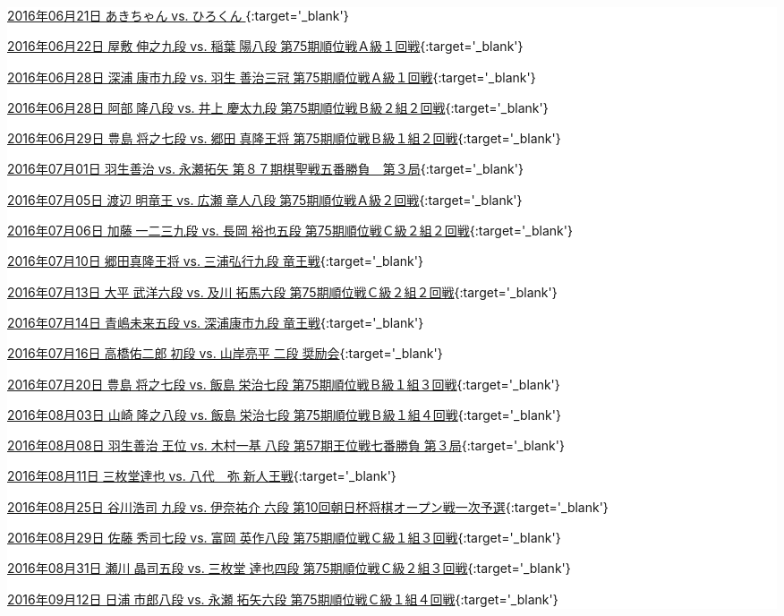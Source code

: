 [2016年06月21日 あきちゃん vs. ひろくん ](https://shogidb2.com/games/7a55ac8bd3d7ee62463a5a8c8f714b806e1248be#e9ddcf927bbb2be67661115e4c56a6643a3cdf8a){:target='_blank'}

[2016年06月22日 屋敷 伸之九段 vs. 稲葉 陽八段 第75期順位戦Ａ級１回戦](https://shogidb2.com/games/c85d1a6e24567b1a4e5f9e59766187023feccc05#e9ddcf927bbb2be67661115e4c56a6643a3cdf8a){:target='_blank'}

[2016年06月28日 深浦 康市九段 vs. 羽生 善治三冠 第75期順位戦Ａ級１回戦](https://shogidb2.com/games/17949bcdd4864bfa334d643b6a75c2014d0f45e5#e9ddcf927bbb2be67661115e4c56a6643a3cdf8a){:target='_blank'}

[2016年06月28日 阿部 隆八段 vs. 井上 慶太九段 第75期順位戦Ｂ級２組２回戦](https://shogidb2.com/games/8134a4c01564cb0ca6a1f9987188e465b33f1a57#e9ddcf927bbb2be67661115e4c56a6643a3cdf8a){:target='_blank'}

[2016年06月29日 豊島 将之七段 vs. 郷田 真隆王将 第75期順位戦Ｂ級１組２回戦](https://shogidb2.com/games/cb22ca54df8dfdad92388deeaaa6694097799750#e9ddcf927bbb2be67661115e4c56a6643a3cdf8a){:target='_blank'}

[2016年07月01日 羽生善治 vs. 永瀬拓矢 第８７期棋聖戦五番勝負　第３局](https://shogidb2.com/games/5a291c05f7b13e192feaf5bc3ef9c92e7880a648#e9ddcf927bbb2be67661115e4c56a6643a3cdf8a){:target='_blank'}

[2016年07月05日 渡辺 明竜王 vs. 広瀬 章人八段 第75期順位戦Ａ級２回戦](https://shogidb2.com/games/621829efacaff589f02cc819a0db10319d7e9517#e9ddcf927bbb2be67661115e4c56a6643a3cdf8a){:target='_blank'}

[2016年07月06日 加藤 一二三九段 vs. 長岡 裕也五段 第75期順位戦Ｃ級２組２回戦](https://shogidb2.com/games/3adfff3e88ade2e65af17606b8792ac08ba44fd4#e9ddcf927bbb2be67661115e4c56a6643a3cdf8a){:target='_blank'}

[2016年07月10日 郷田真隆王将 vs. 三浦弘行九段 竜王戦](https://shogidb2.com/games/2c683011ece9c217b7d87ec4cdc48ef5960b8bb4#e9ddcf927bbb2be67661115e4c56a6643a3cdf8a){:target='_blank'}

[2016年07月13日 大平 武洋六段 vs. 及川 拓馬六段 第75期順位戦Ｃ級２組２回戦](https://shogidb2.com/games/46b7ecd72e5ea35737f11188d1530401c123171a#e9ddcf927bbb2be67661115e4c56a6643a3cdf8a){:target='_blank'}

[2016年07月14日 青嶋未来五段 vs. 深浦康市九段 竜王戦](https://shogidb2.com/games/f3219c686410c0e3e043fb6dbdff25e37e504716#e9ddcf927bbb2be67661115e4c56a6643a3cdf8a){:target='_blank'}

[2016年07月16日 高橋佑二郎 初段 vs. 山岸亮平 二段 奨励会](https://shogidb2.com/games/e5b430c328f2b64fb1a5629245a6bebefd63c8b1#e9ddcf927bbb2be67661115e4c56a6643a3cdf8a){:target='_blank'}

[2016年07月20日 豊島 将之七段 vs. 飯島 栄治七段 第75期順位戦Ｂ級１組３回戦](https://shogidb2.com/games/28ac6cbc7c32c13f7745272b0ccc442ebecec482#e9ddcf927bbb2be67661115e4c56a6643a3cdf8a){:target='_blank'}

[2016年08月03日 山崎 隆之八段 vs. 飯島 栄治七段 第75期順位戦Ｂ級１組４回戦](https://shogidb2.com/games/fb1c79760079d5035bf30e755d5f6b065a27d33f#e9ddcf927bbb2be67661115e4c56a6643a3cdf8a){:target='_blank'}

[2016年08月08日 羽生善治 王位 vs. 木村一基 八段 第57期王位戦七番勝負 第３局](https://shogidb2.com/games/71dfd1fa9f98b93def9e9109f29691d1bfeb2132#e9ddcf927bbb2be67661115e4c56a6643a3cdf8a){:target='_blank'}

[2016年08月11日 三枚堂達也 vs. 八代　弥 新人王戦](https://shogidb2.com/games/1ac227db8a3bc4e7fbe1cb61bd437972a4c41c93#e9ddcf927bbb2be67661115e4c56a6643a3cdf8a){:target='_blank'}

[2016年08月25日 谷川浩司 九段 vs. 伊奈祐介 六段 第10回朝日杯将棋オープン戦一次予選](https://shogidb2.com/games/8195e3f4874ac8059e69554b30857d1b49995368#e9ddcf927bbb2be67661115e4c56a6643a3cdf8a){:target='_blank'}

[2016年08月29日 佐藤 秀司七段 vs. 富岡 英作八段 第75期順位戦Ｃ級１組３回戦](https://shogidb2.com/games/b532865db0248b224dd5278ee86140210d313e5a#e9ddcf927bbb2be67661115e4c56a6643a3cdf8a){:target='_blank'}

[2016年08月31日 瀬川 晶司五段 vs. 三枚堂 達也四段 第75期順位戦Ｃ級２組３回戦](https://shogidb2.com/games/84d00201f42e044e1cdd6acb1c56ada2f264e0ad#e9ddcf927bbb2be67661115e4c56a6643a3cdf8a){:target='_blank'}

[2016年09月12日 日浦 市郎八段 vs. 永瀬 拓矢六段 第75期順位戦Ｃ級１組４回戦](https://shogidb2.com/games/f1140cd2729a6a4e269cedfae981382329d0e8ae#e9ddcf927bbb2be67661115e4c56a6643a3cdf8a){:target='_blank'}
